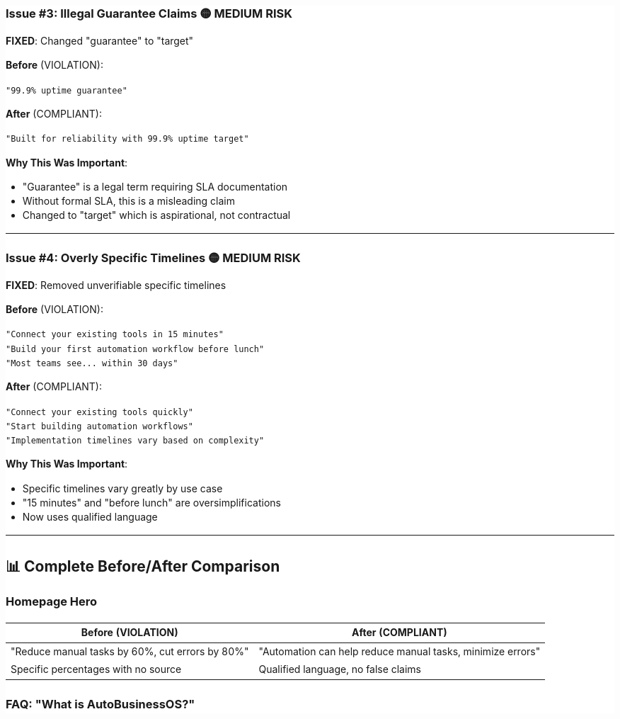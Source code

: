### Issue #3: Illegal Guarantee Claims 🟡 MEDIUM RISK
**FIXED**: Changed "guarantee" to "target"

**Before** (VIOLATION):
```
"99.9% uptime guarantee"
```

**After** (COMPLIANT):
```
"Built for reliability with 99.9% uptime target"
```

**Why This Was Important**:
- "Guarantee" is a legal term requiring SLA documentation
- Without formal SLA, this is a misleading claim
- Changed to "target" which is aspirational, not contractual

---

### Issue #4: Overly Specific Timelines 🟡 MEDIUM RISK
**FIXED**: Removed unverifiable specific timelines

**Before** (VIOLATION):
```
"Connect your existing tools in 15 minutes"
"Build your first automation workflow before lunch"
"Most teams see... within 30 days"
```

**After** (COMPLIANT):
```
"Connect your existing tools quickly"
"Start building automation workflows"
"Implementation timelines vary based on complexity"
```

**Why This Was Important**:
- Specific timelines vary greatly by use case
- "15 minutes" and "before lunch" are oversimplifications
- Now uses qualified language

---

## 📊 Complete Before/After Comparison

### Homepage Hero

| Before (VIOLATION) | After (COMPLIANT) |
|-------------------|------------------|
| "Reduce manual tasks by 60%, cut errors by 80%" | "Automation can help reduce manual tasks, minimize errors" |
| Specific percentages with no source | Qualified language, no false claims |

### FAQ: "What is AutoBusinessOS?"

